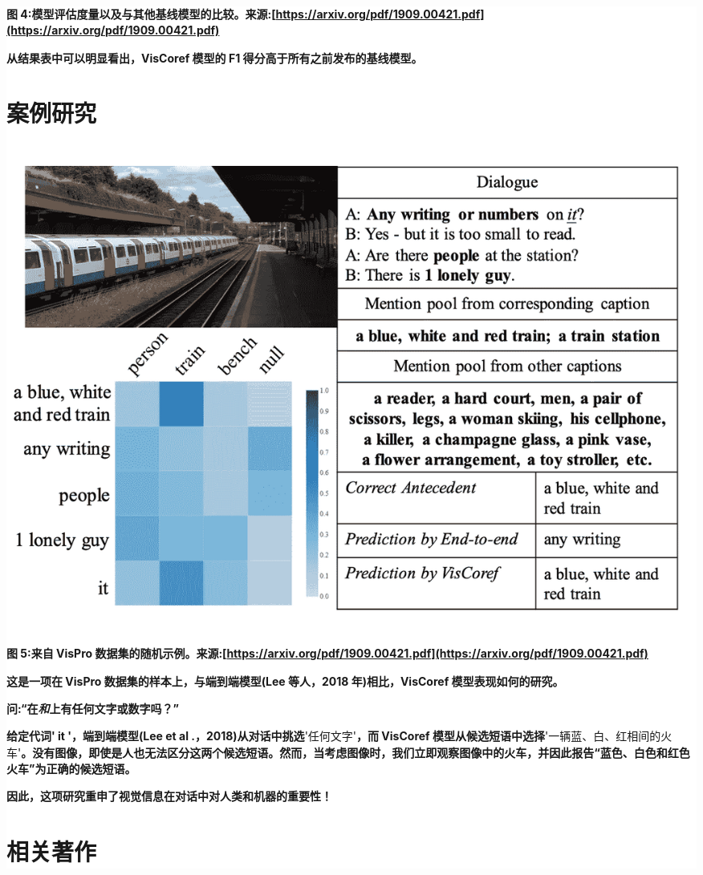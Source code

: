 **图 4:模型评估度量以及与其他基线模型的比较。来源:[https://arxiv.org/pdf/1909.00421.pdf](https://arxiv.org/pdf/1909.00421.pdf)**

**从结果表中可以明显看出，VisCoref 模型的 F1 得分高于所有之前发布的基线模型。**

# **案例研究**

**![](img/e8e057976131b848adf1ece4c60549b1.png)**

**图 5:来自 VisPro 数据集的随机示例。来源:[https://arxiv.org/pdf/1909.00421.pdf](https://arxiv.org/pdf/1909.00421.pdf)**

**这是一项在 VisPro 数据集的样本上，与端到端模型(Lee 等人，2018 年)相比，VisCoref 模型表现如何的研究。**

**问:“在*和*上有任何文字或数字吗？”**

**给定代词' **it** '，端到端模型(Lee et al .，2018)从对话中挑选**'任何文字'**，而 VisCoref 模型从候选短语中选择**'一辆蓝、白、红相间的火车'**。没有图像，即使是人也无法区分这两个候选短语。然而，当考虑图像时，我们立即观察图像中的火车，并因此报告“蓝色、白色和红色火车”为正确的候选短语。**

**因此，这项研究重申了视觉信息在对话中对人类和机器的重要性！**

# **相关著作**
